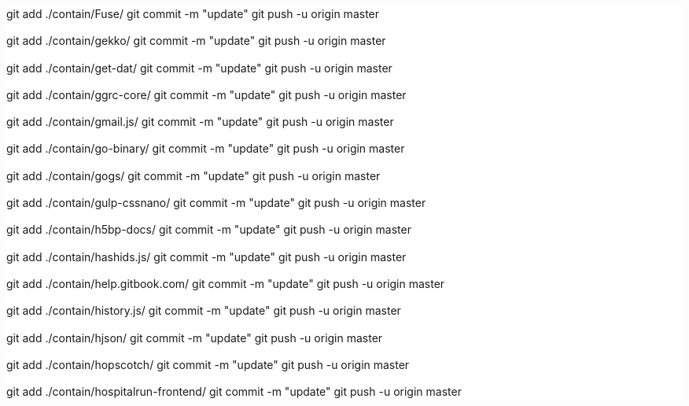 git add ./contain/Fuse/
git commit -m "update"
git push -u origin master 

git add ./contain/gekko/
git commit -m "update"
git push -u origin master 

git add ./contain/get-dat/
git commit -m "update"
git push -u origin master 

git add ./contain/ggrc-core/
git commit -m "update"
git push -u origin master 

git add ./contain/gmail.js/
git commit -m "update"
git push -u origin master 

git add ./contain/go-binary/
git commit -m "update"
git push -u origin master 

git add ./contain/gogs/
git commit -m "update"
git push -u origin master 

git add ./contain/gulp-cssnano/
git commit -m "update"
git push -u origin master 

git add ./contain/h5bp-docs/
git commit -m "update"
git push -u origin master 

git add ./contain/hashids.js/
git commit -m "update"
git push -u origin master 

git add ./contain/help.gitbook.com/
git commit -m "update"
git push -u origin master 

git add ./contain/history.js/
git commit -m "update"
git push -u origin master 

git add ./contain/hjson/
git commit -m "update"
git push -u origin master 

git add ./contain/hopscotch/
git commit -m "update"
git push -u origin master 

git add ./contain/hospitalrun-frontend/
git commit -m "update"
git push -u origin master 
